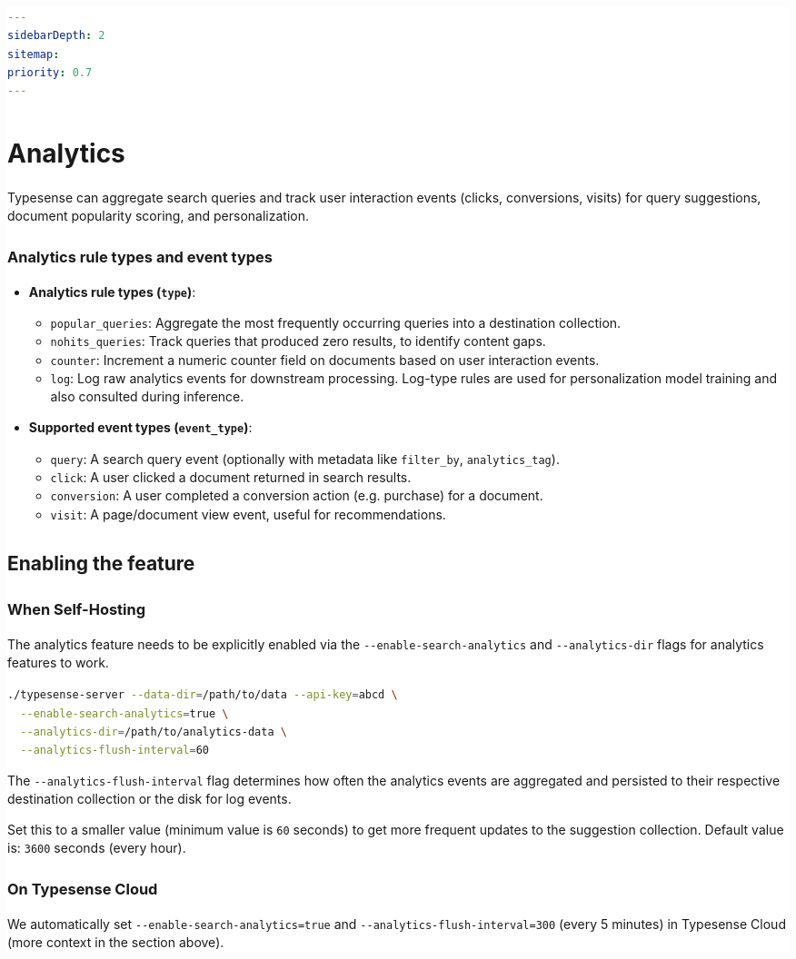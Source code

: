 ```yaml
---
sidebarDepth: 2
sitemap:
priority: 0.7
---
```


# Analytics

Typesense can aggregate search queries and track user interaction events (clicks, conversions, visits) for query suggestions, document popularity scoring, and personalization.

### Analytics rule types and event types

- **Analytics rule types (`type`)**:
  - `popular_queries`: Aggregate the most frequently occurring queries into a destination collection.
  - `nohits_queries`: Track queries that produced zero results, to identify content gaps.
  - `counter`: Increment a numeric counter field on documents based on user interaction events.
  - `log`: Log raw analytics events for downstream processing. Log-type rules are used for personalization model training and also consulted during inference.

- **Supported event types (`event_type`)**:
  - `query`: A search query event (optionally with metadata like `filter_by`, `analytics_tag`).
  - `click`: A user clicked a document returned in search results.
  - `conversion`: A user completed a conversion action (e.g. purchase) for a document.
  - `visit`: A page/document view event, useful for recommendations.

## Enabling the feature

### When Self-Hosting

The analytics feature needs to be explicitly enabled via the `--enable-search-analytics` and `--analytics-dir`
flags for analytics features to work.

```bash
./typesense-server --data-dir=/path/to/data --api-key=abcd \
  --enable-search-analytics=true \
  --analytics-dir=/path/to/analytics-data \
  --analytics-flush-interval=60
```

The `--analytics-flush-interval` flag determines how often the analytics events are aggregated and persisted to their respective destination collection or the disk for log events.

Set this to a smaller value (minimum value is `60` seconds) to get more frequent updates to the suggestion collection. Default value is: `3600` seconds (every hour).

### On Typesense Cloud

We automatically set `--enable-search-analytics=true` and `--analytics-flush-interval=300` (every 5 minutes) in
Typesense Cloud (more context in the section above).
